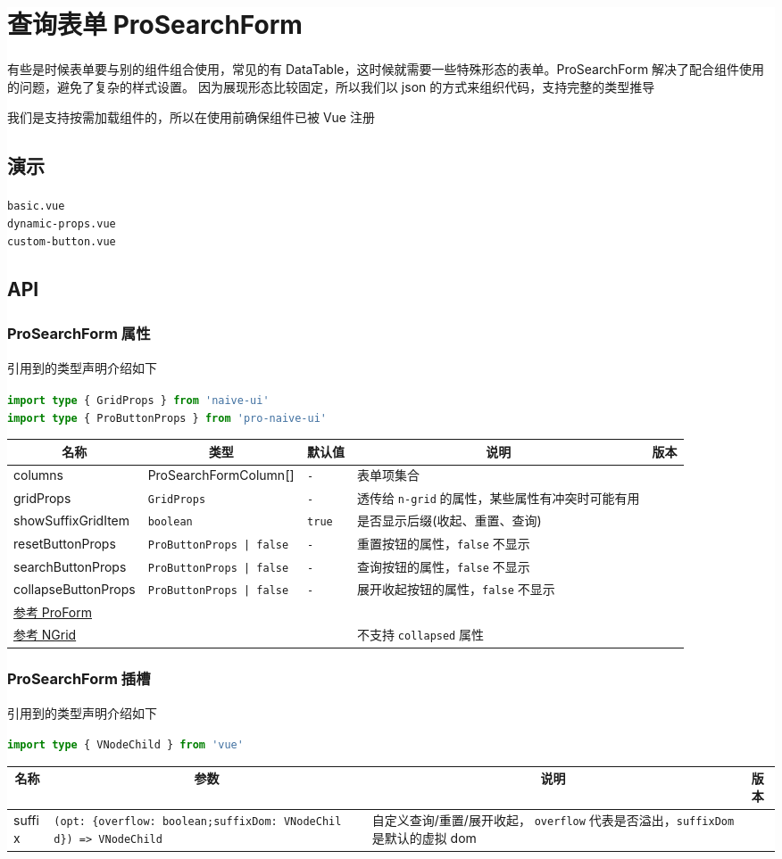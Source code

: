 # 查询表单 ProSearchForm


有些是时候表单要与别的组件组合使用，常见的有 DataTable，这时候就需要一些特殊形态的表单。ProSearchForm 解决了配合组件使用的问题，避免了复杂的样式设置。
因为展现形态比较固定，所以我们以 json 的方式来组织代码，支持完整的类型推导

<n-alert type="warning" title="注意" :bordered="false">
  我们是支持按需加载组件的，所以在使用前确保组件已被 Vue 注册
</n-alert>

## 演示

```demo
basic.vue
dynamic-props.vue
custom-button.vue
```

## API
### ProSearchForm 属性
引用到的类型声明介绍如下
```typescript
import type { GridProps } from 'naive-ui'
import type { ProButtonProps } from 'pro-naive-ui'
```

| 名称                                                                            | 类型                                                         | 默认值 | 说明                                             | 版本 |
| ------------------------------------------------------------------------------- | ------------------------------------------------------------ | ------ | ------------------------------------------------ | ---- |
| columns                                                                         | <n-a href="#ProSearchFormColumn">ProSearchFormColumn[]</n-a> | `-`    | 表单项集合                                       |      |
| gridProps                                                                       | `GridProps`                                                  | `-`    | 透传给 `n-grid` 的属性，某些属性有冲突时可能有用 |      |
| showSuffixGridItem                                                              | `boolean`                                                    | `true` | 是否显示后缀(收起、重置、查询)                   |      |
| resetButtonProps                                                                | `ProButtonProps \| false`                                    | `-`    | 重置按钮的属性，`false` 不显示                   |      |
| searchButtonProps                                                               | `ProButtonProps \| false`                                    | `-`    | 查询按钮的属性，`false` 不显示                   |      |
| collapseButtonProps                                                             | `ProButtonProps \| false`                                    | `-`    | 展开收起按钮的属性，`false` 不显示               |      |
| [参考 ProForm](form#ProForm-属性)                                               |                                                              |        |                                                  |      |
| [参考 NGrid](https://www.naiveui.com/zh-CN/os-theme/components/grid#Grid-Props) |                                                              |        | 不支持 `collapsed` 属性                          |      |

### ProSearchForm 插槽
引用到的类型声明介绍如下
```typescript
import type { VNodeChild } from 'vue'
```

| 名称   | 参数                                                             | 说明                                                                             | 版本 |
| ------ | ---------------------------------------------------------------- | -------------------------------------------------------------------------------- | ---- |
| suffix | `(opt: {overflow: boolean;suffixDom: VNodeChild}) => VNodeChild` | 自定义查询/重置/展开收起， `overflow` 代表是否溢出，`suffixDom` 是默认的虚拟 dom |      |
